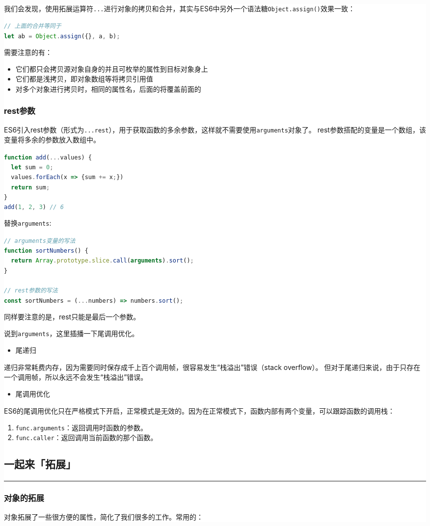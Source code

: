我们会发现，使用拓展运算符`...`进行对象的拷贝和合并，其实与ES6中另外一个语法糖`Object.assign()`效果一致：

``` js
// 上面的合并等同于
let ab = Object.assign({}, a, b);
```

需要注意的有：
- 它们都只会拷贝源对象自身的并且可枚举的属性到目标对象身上
- 它们都是浅拷贝，即对象数组等将拷贝引用值
- 对多个对象进行拷贝时，相同的属性名，后面的将覆盖前面的

### rest参数
ES6引入rest参数（形式为`...rest`），用于获取函数的多余参数，这样就不需要使用`arguments`对象了。
rest参数搭配的变量是一个数组，该变量将多余的参数放入数组中。

``` js
function add(...values) {
  let sum = 0;
  values.forEach(x => {sum += x;})
  return sum;
}
add(1, 2, 3) // 6
```

替换`arguments`:

``` js
// arguments变量的写法
function sortNumbers() {
  return Array.prototype.slice.call(arguments).sort();
}

// rest参数的写法
const sortNumbers = (...numbers) => numbers.sort();
```

同样要注意的是，rest只能是最后一个参数。

说到`arguments`，这里插播一下尾调用优化。

- 尾递归

递归非常耗费内存，因为需要同时保存成千上百个调用帧，很容易发生“栈溢出”错误（stack overflow）。
但对于尾递归来说，由于只存在一个调用帧，所以永远不会发生“栈溢出”错误。

- 尾调用优化

ES6的尾调用优化只在严格模式下开启，正常模式是无效的。因为在正常模式下，函数内部有两个变量，可以跟踪函数的调用栈：
1. `func.arguments`：返回调用时函数的参数。
2. `func.caller`：返回调用当前函数的那个函数。

## 一起来「拓展」
---
### 对象的拓展
对象拓展了一些很方便的属性，简化了我们很多的工作。常用的：
